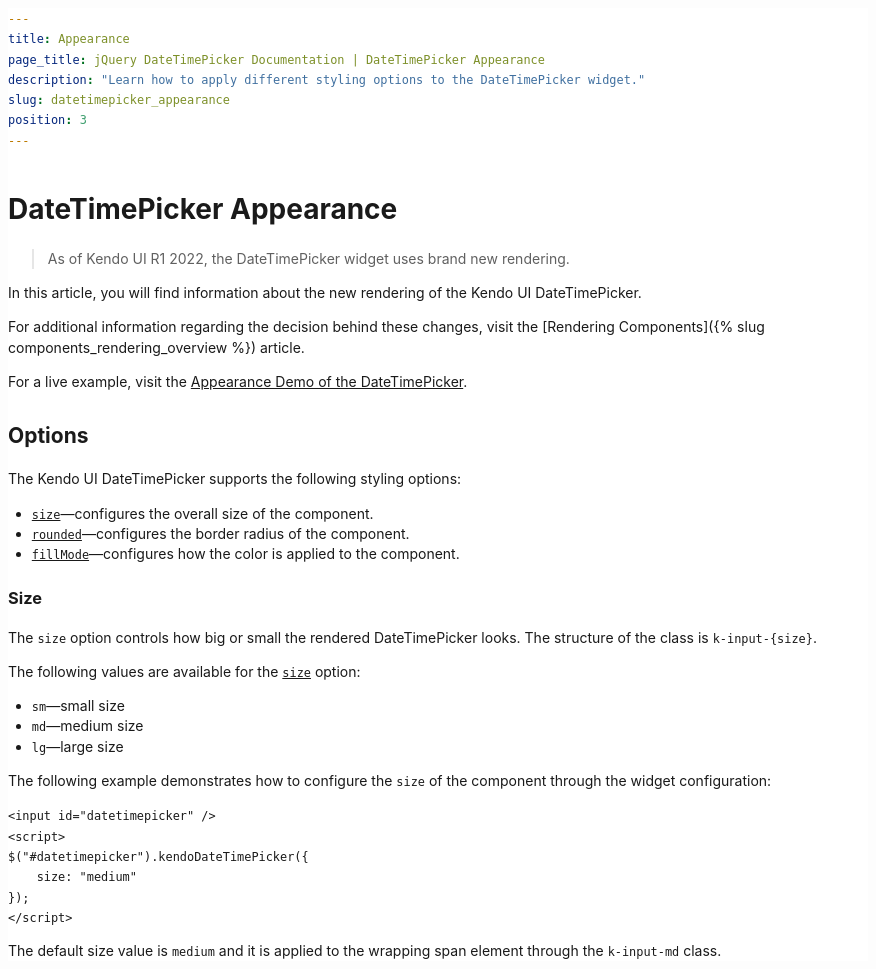 ```yaml
---
title: Appearance
page_title: jQuery DateTimePicker Documentation | DateTimePicker Appearance
description: "Learn how to apply different styling options to the DateTimePicker widget."
slug: datetimepicker_appearance
position: 3
---
```


# DateTimePicker Appearance

> As of Kendo UI R1 2022, the DateTimePicker widget uses brand new rendering.

In this article, you will find information about the new rendering of the Kendo UI DateTimePicker.

For additional information regarding the decision behind these changes, visit the [Rendering Components]({% slug components_rendering_overview %}) article.

For a live example, visit the [Appearance Demo of the DateTimePicker](https://demos.telerik.com/kendo-ui/datetimepicker/appearance).

## Options

The Kendo UI DateTimePicker supports the following styling options:

- [`size`](#size)—configures the overall size of the component.
- [`rounded`](#rounded)—configures the border radius of the component.
- [`fillMode`](#fillmode)—configures how the color is applied to the component.

### Size

The `size` option controls how big or small the rendered DateTimePicker looks. The structure of the class is `k-input-{size}`.

The following values are available for the [`size`](/api/javascript/ui/datetimepicker/configuration/size) option:

- `sm`—small size
- `md`—medium size
- `lg`—large size

The following example demonstrates how to configure the `size` of the component through the widget configuration:

```dojo
<input id="datetimepicker" />
<script>
$("#datetimepicker").kendoDateTimePicker({
    size: "medium"
});
</script>
```

The default size value is `medium` and it is applied to the wrapping span element through the `k-input-md` class.
